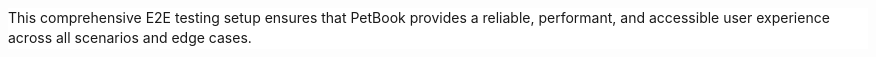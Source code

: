 This comprehensive E2E testing setup ensures that PetBook provides a reliable, performant, and accessible user experience across all scenarios and edge cases.
